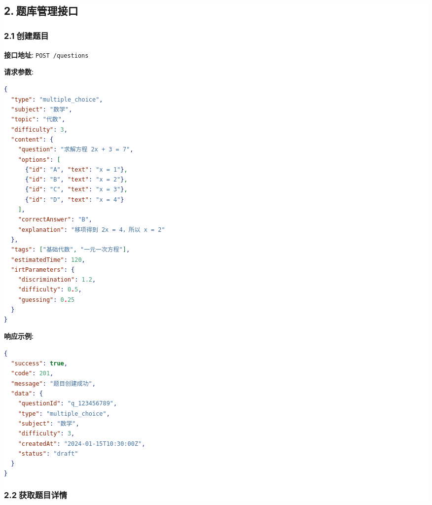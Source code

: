 ## 2. 题库管理接口

### 2.1 创建题目

**接口地址**: `POST /questions`

**请求参数**:
```json
{
  "type": "multiple_choice",
  "subject": "数学",
  "topic": "代数",
  "difficulty": 3,
  "content": {
    "question": "求解方程 2x + 3 = 7",
    "options": [
      {"id": "A", "text": "x = 1"},
      {"id": "B", "text": "x = 2"},
      {"id": "C", "text": "x = 3"},
      {"id": "D", "text": "x = 4"}
    ],
    "correctAnswer": "B",
    "explanation": "移项得到 2x = 4，所以 x = 2"
  },
  "tags": ["基础代数", "一元一次方程"],
  "estimatedTime": 120,
  "irtParameters": {
    "discrimination": 1.2,
    "difficulty": 0.5,
    "guessing": 0.25
  }
}
```

**响应示例**:
```json
{
  "success": true,
  "code": 201,
  "message": "题目创建成功",
  "data": {
    "questionId": "q_123456789",
    "type": "multiple_choice",
    "subject": "数学",
    "difficulty": 3,
    "createdAt": "2024-01-15T10:30:00Z",
    "status": "draft"
  }
}
```

### 2.2 获取题目详情
